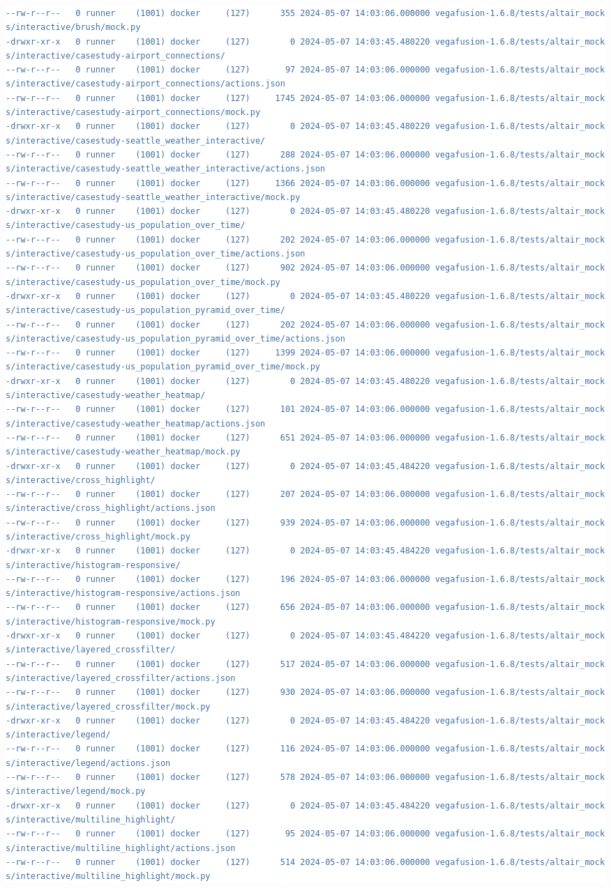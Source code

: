 ```diff
--rw-r--r--   0 runner    (1001) docker     (127)      355 2024-05-07 14:03:06.000000 vegafusion-1.6.8/tests/altair_mocks/interactive/brush/mock.py
-drwxr-xr-x   0 runner    (1001) docker     (127)        0 2024-05-07 14:03:45.480220 vegafusion-1.6.8/tests/altair_mocks/interactive/casestudy-airport_connections/
--rw-r--r--   0 runner    (1001) docker     (127)       97 2024-05-07 14:03:06.000000 vegafusion-1.6.8/tests/altair_mocks/interactive/casestudy-airport_connections/actions.json
--rw-r--r--   0 runner    (1001) docker     (127)     1745 2024-05-07 14:03:06.000000 vegafusion-1.6.8/tests/altair_mocks/interactive/casestudy-airport_connections/mock.py
-drwxr-xr-x   0 runner    (1001) docker     (127)        0 2024-05-07 14:03:45.480220 vegafusion-1.6.8/tests/altair_mocks/interactive/casestudy-seattle_weather_interactive/
--rw-r--r--   0 runner    (1001) docker     (127)      288 2024-05-07 14:03:06.000000 vegafusion-1.6.8/tests/altair_mocks/interactive/casestudy-seattle_weather_interactive/actions.json
--rw-r--r--   0 runner    (1001) docker     (127)     1366 2024-05-07 14:03:06.000000 vegafusion-1.6.8/tests/altair_mocks/interactive/casestudy-seattle_weather_interactive/mock.py
-drwxr-xr-x   0 runner    (1001) docker     (127)        0 2024-05-07 14:03:45.480220 vegafusion-1.6.8/tests/altair_mocks/interactive/casestudy-us_population_over_time/
--rw-r--r--   0 runner    (1001) docker     (127)      202 2024-05-07 14:03:06.000000 vegafusion-1.6.8/tests/altair_mocks/interactive/casestudy-us_population_over_time/actions.json
--rw-r--r--   0 runner    (1001) docker     (127)      902 2024-05-07 14:03:06.000000 vegafusion-1.6.8/tests/altair_mocks/interactive/casestudy-us_population_over_time/mock.py
-drwxr-xr-x   0 runner    (1001) docker     (127)        0 2024-05-07 14:03:45.480220 vegafusion-1.6.8/tests/altair_mocks/interactive/casestudy-us_population_pyramid_over_time/
--rw-r--r--   0 runner    (1001) docker     (127)      202 2024-05-07 14:03:06.000000 vegafusion-1.6.8/tests/altair_mocks/interactive/casestudy-us_population_pyramid_over_time/actions.json
--rw-r--r--   0 runner    (1001) docker     (127)     1399 2024-05-07 14:03:06.000000 vegafusion-1.6.8/tests/altair_mocks/interactive/casestudy-us_population_pyramid_over_time/mock.py
-drwxr-xr-x   0 runner    (1001) docker     (127)        0 2024-05-07 14:03:45.480220 vegafusion-1.6.8/tests/altair_mocks/interactive/casestudy-weather_heatmap/
--rw-r--r--   0 runner    (1001) docker     (127)      101 2024-05-07 14:03:06.000000 vegafusion-1.6.8/tests/altair_mocks/interactive/casestudy-weather_heatmap/actions.json
--rw-r--r--   0 runner    (1001) docker     (127)      651 2024-05-07 14:03:06.000000 vegafusion-1.6.8/tests/altair_mocks/interactive/casestudy-weather_heatmap/mock.py
-drwxr-xr-x   0 runner    (1001) docker     (127)        0 2024-05-07 14:03:45.484220 vegafusion-1.6.8/tests/altair_mocks/interactive/cross_highlight/
--rw-r--r--   0 runner    (1001) docker     (127)      207 2024-05-07 14:03:06.000000 vegafusion-1.6.8/tests/altair_mocks/interactive/cross_highlight/actions.json
--rw-r--r--   0 runner    (1001) docker     (127)      939 2024-05-07 14:03:06.000000 vegafusion-1.6.8/tests/altair_mocks/interactive/cross_highlight/mock.py
-drwxr-xr-x   0 runner    (1001) docker     (127)        0 2024-05-07 14:03:45.484220 vegafusion-1.6.8/tests/altair_mocks/interactive/histogram-responsive/
--rw-r--r--   0 runner    (1001) docker     (127)      196 2024-05-07 14:03:06.000000 vegafusion-1.6.8/tests/altair_mocks/interactive/histogram-responsive/actions.json
--rw-r--r--   0 runner    (1001) docker     (127)      656 2024-05-07 14:03:06.000000 vegafusion-1.6.8/tests/altair_mocks/interactive/histogram-responsive/mock.py
-drwxr-xr-x   0 runner    (1001) docker     (127)        0 2024-05-07 14:03:45.484220 vegafusion-1.6.8/tests/altair_mocks/interactive/layered_crossfilter/
--rw-r--r--   0 runner    (1001) docker     (127)      517 2024-05-07 14:03:06.000000 vegafusion-1.6.8/tests/altair_mocks/interactive/layered_crossfilter/actions.json
--rw-r--r--   0 runner    (1001) docker     (127)      930 2024-05-07 14:03:06.000000 vegafusion-1.6.8/tests/altair_mocks/interactive/layered_crossfilter/mock.py
-drwxr-xr-x   0 runner    (1001) docker     (127)        0 2024-05-07 14:03:45.484220 vegafusion-1.6.8/tests/altair_mocks/interactive/legend/
--rw-r--r--   0 runner    (1001) docker     (127)      116 2024-05-07 14:03:06.000000 vegafusion-1.6.8/tests/altair_mocks/interactive/legend/actions.json
--rw-r--r--   0 runner    (1001) docker     (127)      578 2024-05-07 14:03:06.000000 vegafusion-1.6.8/tests/altair_mocks/interactive/legend/mock.py
-drwxr-xr-x   0 runner    (1001) docker     (127)        0 2024-05-07 14:03:45.484220 vegafusion-1.6.8/tests/altair_mocks/interactive/multiline_highlight/
--rw-r--r--   0 runner    (1001) docker     (127)       95 2024-05-07 14:03:06.000000 vegafusion-1.6.8/tests/altair_mocks/interactive/multiline_highlight/actions.json
--rw-r--r--   0 runner    (1001) docker     (127)      514 2024-05-07 14:03:06.000000 vegafusion-1.6.8/tests/altair_mocks/interactive/multiline_highlight/mock.py
```